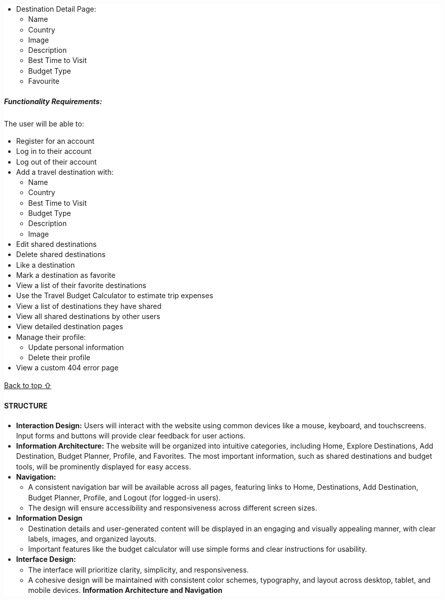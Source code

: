 - Destination Detail Page:
  - Name
  - Country
  - Image
  - Description
  - Best Time to Visit
  - Budget Type
  - Favourite
##### Functionality Requirements:
The user will be able to:
- Register for an account
- Log in to their account
- Log out of their account
- Add a travel destination with:
  - Name
  - Country
  - Best Time to Visit
  - Budget Type
  - Description
  - Image
- Edit shared destinations
- Delete shared destinations
- Like a destination
- Mark a destination as favorite
- View a list of their favorite destinations
- Use the Travel Budget Calculator to estimate trip expenses
- View a list of destinations they have shared
- View all shared destinations by other users
- View detailed destination pages
- Manage their profile:
  - Update personal information
  - Delete their profile
- View a custom 404 error page

[Back to top ⇧](#table-of-contents)

#### STRUCTURE
- **Interaction Design:**
  Users will interact with the website using common devices like a mouse, keyboard, and touchscreens. Input forms and buttons will provide clear feedback for user actions.
- **Information Architecture:**
  The website will be organized into intuitive categories, including Home, Explore Destinations, Add Destination, Budget Planner, Profile, and Favorites.
  The most important information, such as shared destinations and budget tools, will be prominently displayed for easy access.
- **Navigation:**
  - A consistent navigation bar will be available across all pages, featuring links to Home, Destinations, Add Destination, Budget Planner, Profile, and Logout (for logged-in users).
  - The design will ensure accessibility and responsiveness across different screen sizes.
- **Information Design**
  - Destination details and user-generated content will be displayed in an engaging and visually appealing manner, with clear labels, images, and organized layouts.
  - Important features like the budget calculator will use simple forms and clear instructions for usability.
- **Interface Design:**
  - The interface will prioritize clarity, simplicity, and responsiveness.
  - A cohesive design will be maintained with consistent color schemes, typography, and layout across desktop, tablet, and mobile devices.
  **Information Architecture and Navigation**